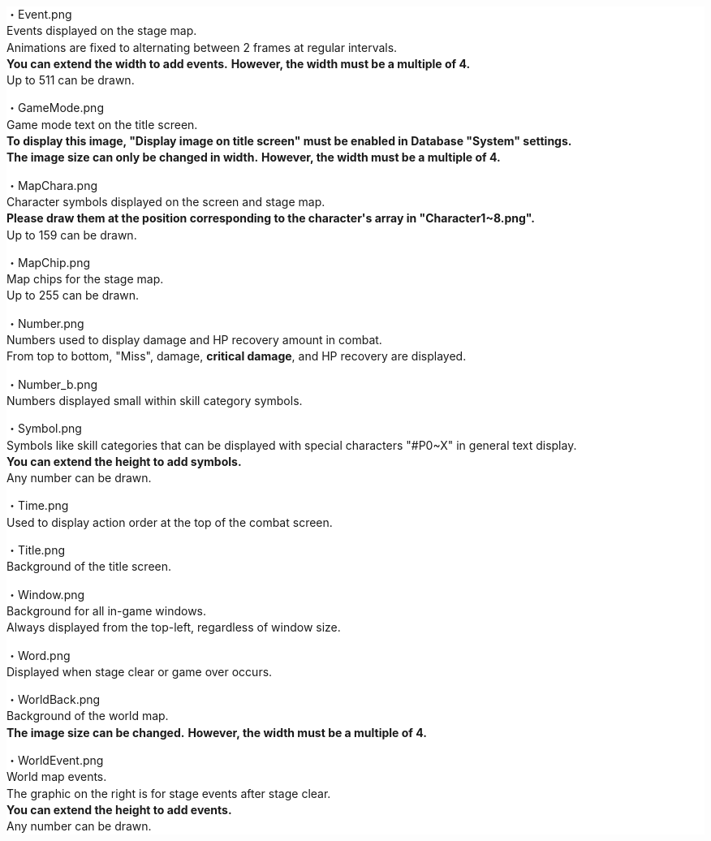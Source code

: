 ・Event.png  
Events displayed on the stage map.  
Animations are fixed to alternating between 2 frames at regular intervals.  
**You can extend the width to add events.** **However, the width must be a multiple of 4.**  
Up to 511 can be drawn.  
  
・GameMode.png  
Game mode text on the title screen.  
**To display this image, "Display image on title screen" must be enabled in Database "System" settings.**  
**The image size can only be changed in width.** **However, the width must be a multiple of 4.**  
  
・MapChara.png  
Character symbols displayed on the screen and stage map.  
**Please draw them at the position corresponding to the character's array in "Character1~8.png".**  
Up to 159 can be drawn.  
  
・MapChip.png  
Map chips for the stage map.  
Up to 255 can be drawn.  
  
・Number.png  
Numbers used to display damage and HP recovery amount in combat.  
From top to bottom, "Miss", damage, **critical damage**, and HP recovery are displayed.  
  
・Number_b.png  
Numbers displayed small within skill category symbols.  
  
・Symbol.png  
Symbols like skill categories that can be displayed with special characters "#P0~X" in general text display.  
**You can extend the height to add symbols.**  
Any number can be drawn.  
  
・Time.png  
Used to display action order at the top of the combat screen.  
  
・Title.png  
Background of the title screen.  
  
・Window.png  
Background for all in-game windows.  
Always displayed from the top-left, regardless of window size.  
  
・Word.png  
Displayed when stage clear or game over occurs.  
  
・WorldBack.png  
Background of the world map.  
**The image size can be changed.** **However, the width must be a multiple of 4.**  
  
・WorldEvent.png  
World map events.  
The graphic on the right is for stage events after stage clear.  
**You can extend the height to add events.**  
Any number can be drawn.  
  